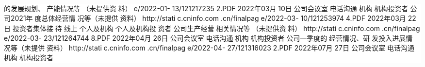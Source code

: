 的发展规划、
产能情况等
（未提供资
料）
e/2022-01-
13/121217235
2.PDF
2022年03月
10日
公司会议室
电话沟通
机构
机构投资者
公司2021年
度总体经营情
况等（未提供
资料）
http://stati
c.cninfo.com
.cn/finalpag
e/2022-03-
10/121253974
4.PDF
2022年03月
22日
投资者集体接
待
线上
个人及机构
个人及机构投
资者
公司生产经营
相关情况等
（未提供资
料）
http://stati
c.cninfo.com
.cn/finalpag
e/2022-03-
23/121264744
8.PDF
2022年04月
26日
公司会议室
电话沟通
机构
机构投资者
公司一季度的
经营情况、研
发投入进展情
况等（未提供
资料）
http://stati
c.cninfo.com
.cn/finalpag
e/2022-04-
27/121316023
2.PDF
2022年07月
27日
公司会议室
电话沟通
机构
机构投资者
